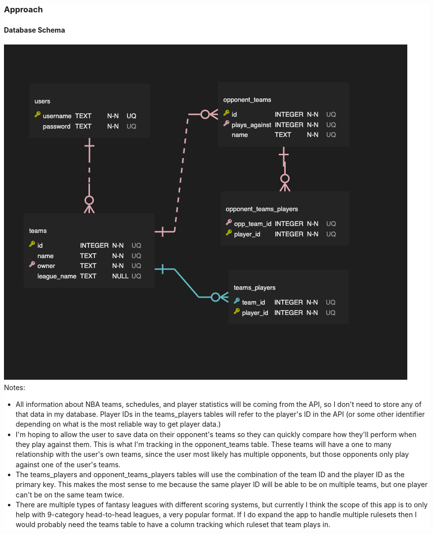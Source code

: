 ### Approach
#### **Database Schema**
![Database schema diagram for the app](schema-preview.png)
Notes:  
- All information about NBA teams, schedules, and player statistics will be coming from the API, so I don't need to store any of that data in my database. Player IDs in the teams_players tables will refer to the player's ID in the API (or some other identifier depending on what is the most reliable way to get player data.)
- I'm hoping to allow the user to save data on their opponent's teams so they can quickly compare how they'll perform when they play against them. This is what I'm tracking in the opponent_teams table. These teams will have a one to many relationship with the user's own teams, since the user most likely has multiple opponents, but those opponents only play against one of the user's teams.
- The teams_players and opponent_teams_players tables will use the combination of the team ID and the player ID as the primary key. This makes the most sense to me because the same player ID will be able to be on multiple teams, but one player can't be on the same team twice.
- There are multiple types of fantasy leagues with different scoring systems, but currently I think the scope of this app is to only help with 9-category head-to-head leagues, a very popular format. If I do expand the app to handle multiple rulesets then I would probably need the teams table to have a column tracking which ruleset that team plays in.  
